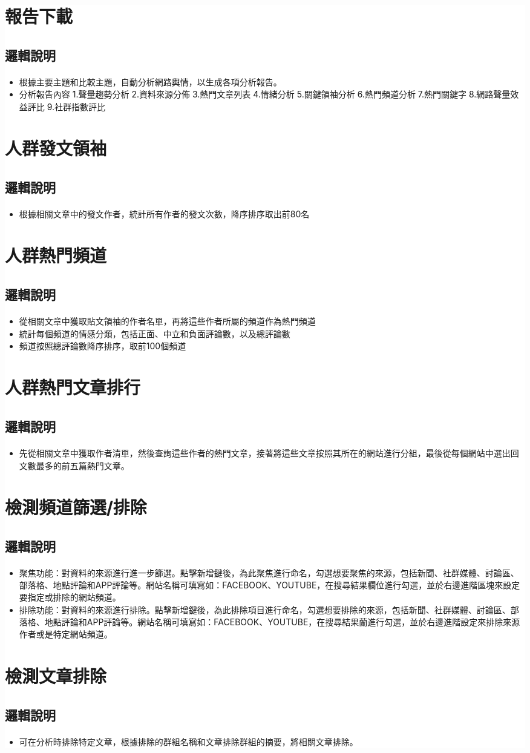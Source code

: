 # 報告下載

## 邏輯說明
- 根據主要主題和比較主題，自動分析網路輿情，以生成各項分析報告。
- 分析報告內容
	1.聲量趨勢分析
	2.資料來源分佈
	3.熱門文章列表
	4.情緒分析
	5.關鍵領袖分析
	6.熱門頻道分析
	7.熱門關鍵字
	8.網路聲量效益評比
	9.社群指數評比

# 人群發文領袖

## 邏輯說明
- 根據相關文章中的發文作者，統計所有作者的發文次數，降序排序取出前80名



# 人群熱門頻道

## 邏輯說明
- 從相關文章中獲取貼文領袖的作者名單，再將這些作者所屬的頻道作為熱門頻道
- 統計每個頻道的情感分類，包括正面、中立和負面評論數，以及總評論數
- 頻道按照總評論數降序排序，取前100個頻道


# 人群熱門文章排行

## 邏輯說明
- 先從相關文章中獲取作者清單，然後查詢這些作者的熱門文章，接著將這些文章按照其所在的網站進行分組，最後從每個網站中選出回文數最多的前五篇熱門文章。

# 檢測頻道篩選/排除

## 邏輯說明
- 聚焦功能：對資料的來源進行進一步篩選。點擊新增鍵後，為此聚焦進行命名，勾選想要聚焦的來源，包括新聞、社群媒體、討論區、部落格、地點評論和APP評論等。網站名稱可填寫如：FACEBOOK、YOUTUBE，在搜尋結果欄位進行勾選，並於右邊進階區塊來設定要指定或排除的網站頻道。
- 排除功能：對資料的來源進行排除。點擊新增鍵後，為此排除項目進行命名，勾選想要排除的來源，包括新聞、社群媒體、討論區、部落格、地點評論和APP評論等。網站名稱可填寫如：FACEBOOK、YOUTUBE，在搜尋結果蘭進行勾選，並於右邊進階設定來排除來源作者或是特定網站頻道。

# 檢測文章排除

## 邏輯說明
- 可在分析時排除特定文章，根據排除的群組名稱和文章排除群組的摘要，將相關文章排除。

